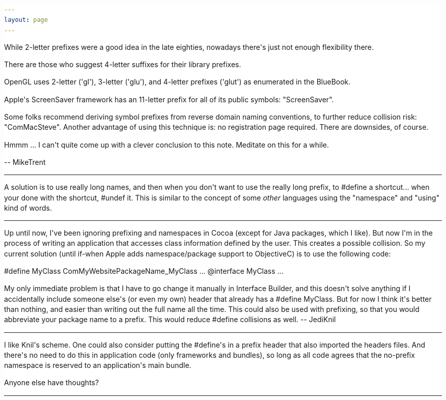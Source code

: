 ```yaml
---
layout: page
---
```


While 2-letter prefixes were a good idea in the late eighties, nowadays there's just not enough flexibility there.

There are those who suggest 4-letter suffixes for their library prefixes.

OpenGL uses 2-letter ('gl'), 3-letter ('glu'), and 4-letter prefixes ('glut') as enumerated in the BlueBook.

Apple's ScreenSaver framework has an 11-letter prefix for all of its public symbols: "ScreenSaver". 

Some folks recommend deriving symbol prefixes from reverse domain naming conventions, to further reduce collision risk: "ComMacSteve". Another advantage of using this technique is: no registration page required. There are downsides, of course.

Hmmm ... I can't quite come up with a clever conclusion to this note. Meditate on this for a while.

-- MikeTrent

----

A solution is to use really long names, and then when you don't want to use the really long prefix, to #define a shortcut... when your done with the shortcut, #undef it.  This is similar to the concept of some _other_ languages using the "namespace" and "using" kind of words.

----

Up until now, I've been ignoring prefixing and namespaces in Cocoa (except for Java packages, which I like). But now I'm in the process of writing an application that accesses class information defined by the user. This creates a possible collision. So my current solution (until if-when Apple adds namespace/package support to ObjectiveC) is to use the following code:
    
 #define MyClass ComMyWebsitePackageName_MyClass
 ...
 @interface MyClass ...

My only immediate problem is that I have to go change it manually in Interface Builder, and this doesn't solve anything if I accidentally include someone else's (or even my own) header that already has a     #define MyClass. But for now I think it's better than nothing, and easier than writing out the full name all the time. This could also be used with prefixing, so that you would abbreviate your package name to a prefix. This would reduce #define collisions as well.
-- JediKnil

----

I like Knil's scheme.  One could also consider putting the #define's in a prefix header that also imported the headers files.  And there's no need to do this in application code (only frameworks and bundles), so long as all code agrees that the no-prefix namespace is reserved to an application's main bundle.

Anyone else have thoughts?

----

